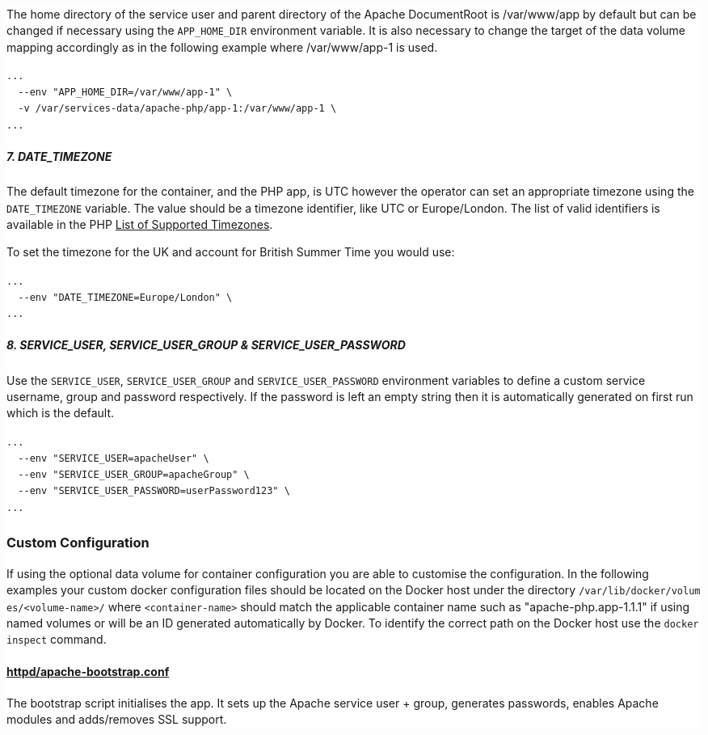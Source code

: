 The home directory of the service user and parent directory of the Apache DocumentRoot is  /var/www/app by default but can be changed if necessary using the ```APP_HOME_DIR``` environment variable. It is also necessary to change the target of the data volume mapping accordingly as in the following example where /var/www/app-1 is used.

```
...
  --env "APP_HOME_DIR=/var/www/app-1" \
  -v /var/services-data/apache-php/app-1:/var/www/app-1 \
...
```

##### 7. DATE_TIMEZONE

The default timezone for the container, and the PHP app, is UTC however the operator can set an appropriate timezone using the ```DATE_TIMEZONE``` variable. The value should be a timezone identifier, like UTC or Europe/London. The list of valid identifiers is available in the PHP [List of Supported Timezones](http://php.net/manual/en/timezones.php).

To set the timezone for the UK and account for British Summer Time you would use:

```
...
  --env "DATE_TIMEZONE=Europe/London" \
...
```

##### 8. SERVICE_USER, SERVICE_USER_GROUP & SERVICE_USER_PASSWORD

Use the ```SERVICE_USER```, ```SERVICE_USER_GROUP``` and ```SERVICE_USER_PASSWORD``` environment variables to define a custom service username, group and password respectively. If the password is left an empty string then it is automatically generated on first run which is the default.

```
...
  --env "SERVICE_USER=apacheUser" \
  --env "SERVICE_USER_GROUP=apacheGroup" \
  --env "SERVICE_USER_PASSWORD=userPassword123" \
...
```

### Custom Configuration

If using the optional data volume for container configuration you are able to customise the configuration. In the following examples your custom docker configuration files should be located on the Docker host under the directory ```/var/lib/docker/volumes/<volume-name>/``` where ```<container-name>``` should match the applicable container name such as "apache-php.app-1.1.1" if using named volumes or will be an ID generated automatically by Docker. To identify the correct path on the Docker host use the ```docker inspect``` command.

#### [httpd/apache-bootstrap.conf](https://github.com/jdeathe/centos-ssh-apache-php-fcgi/blob/centos-6/etc/services-config/httpd/apache-bootstrap.conf)

The bootstrap script initialises the app. It sets up the Apache service user + group, generates passwords, enables Apache modules and adds/removes SSL support.
